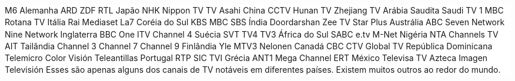 M6
Alemanha	ARD
ZDF
RTL
Japão	NHK
Nippon TV
TV Asahi
China	CCTV
Hunan TV
Zhejiang TV
Arábia Saudita	Saudi TV 1
MBC
Rotana TV
Itália	Rai
Mediaset
La7
Coréia do Sul	KBS
MBC
SBS
Índia	Doordarshan
Zee TV
Star Plus
Austrália	ABC
Seven Network
Nine Network
Inglaterra	BBC One
ITV
Channel 4
Suécia	SVT
TV4
TV3
África do Sul	SABC
e.tv
M-Net
Nigéria	NTA
Channels TV
AIT
Tailândia	Channel 3
Channel 7
Channel 9
Finlândia	Yle
MTV3
Nelonen
Canadá	CBC
CTV
Global TV
República Dominicana	Telemicro
Color Visión
Teleantillas
Portugal	RTP
SIC
TVI
Grécia	ANT1
Mega Channel
ERT
México	Televisa
TV Azteca
Imagen Televisión
Esses são apenas alguns dos canais de TV notáveis em diferentes países. Existem muitos outros ao redor do mundo.
